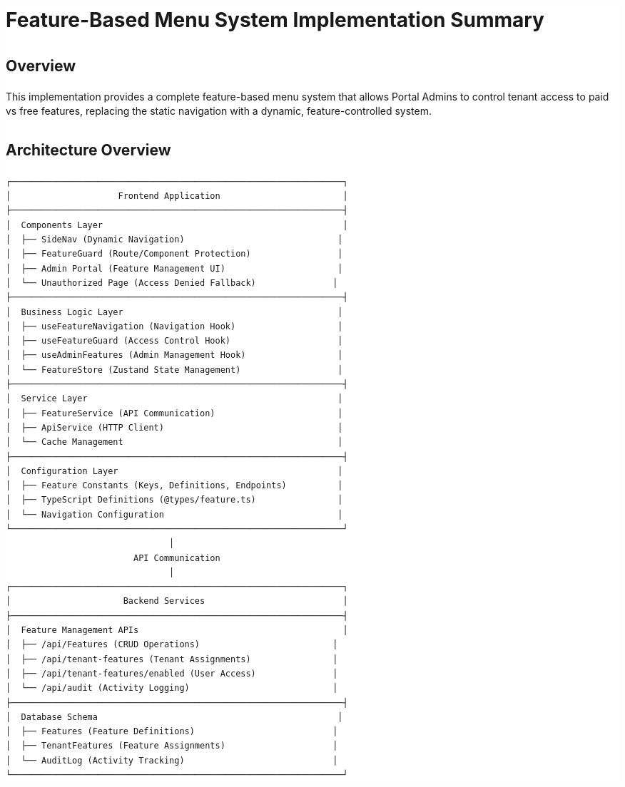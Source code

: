# Feature-Based Menu System Implementation Summary

## Overview

This implementation provides a complete feature-based menu system that allows Portal Admins to control tenant access to paid vs free features, replacing the static navigation with a dynamic, feature-controlled system.

## Architecture Overview

```
┌─────────────────────────────────────────────────────────────────┐
│                     Frontend Application                        │
├─────────────────────────────────────────────────────────────────┤
│  Components Layer                                               │
│  ├── SideNav (Dynamic Navigation)                              │
│  ├── FeatureGuard (Route/Component Protection)                 │
│  ├── Admin Portal (Feature Management UI)                      │
│  └── Unauthorized Page (Access Denied Fallback)               │
├─────────────────────────────────────────────────────────────────┤
│  Business Logic Layer                                          │
│  ├── useFeatureNavigation (Navigation Hook)                    │
│  ├── useFeatureGuard (Access Control Hook)                     │
│  ├── useAdminFeatures (Admin Management Hook)                  │
│  └── FeatureStore (Zustand State Management)                   │
├─────────────────────────────────────────────────────────────────┤
│  Service Layer                                                 │
│  ├── FeatureService (API Communication)                        │
│  ├── ApiService (HTTP Client)                                  │
│  └── Cache Management                                          │
├─────────────────────────────────────────────────────────────────┤
│  Configuration Layer                                           │
│  ├── Feature Constants (Keys, Definitions, Endpoints)          │
│  ├── TypeScript Definitions (@types/feature.ts)                │
│  └── Navigation Configuration                                  │
└─────────────────────────────────────────────────────────────────┘
                                │
                         API Communication
                                │
┌─────────────────────────────────────────────────────────────────┐
│                      Backend Services                           │
├─────────────────────────────────────────────────────────────────┤
│  Feature Management APIs                                        │
│  ├── /api/Features (CRUD Operations)                          │
│  ├── /api/tenant-features (Tenant Assignments)                │
│  ├── /api/tenant-features/enabled (User Access)               │
│  └── /api/audit (Activity Logging)                            │
├─────────────────────────────────────────────────────────────────┤
│  Database Schema                                               │
│  ├── Features (Feature Definitions)                           │
│  ├── TenantFeatures (Feature Assignments)                     │
│  └── AuditLog (Activity Tracking)                             │
└─────────────────────────────────────────────────────────────────┘
```
